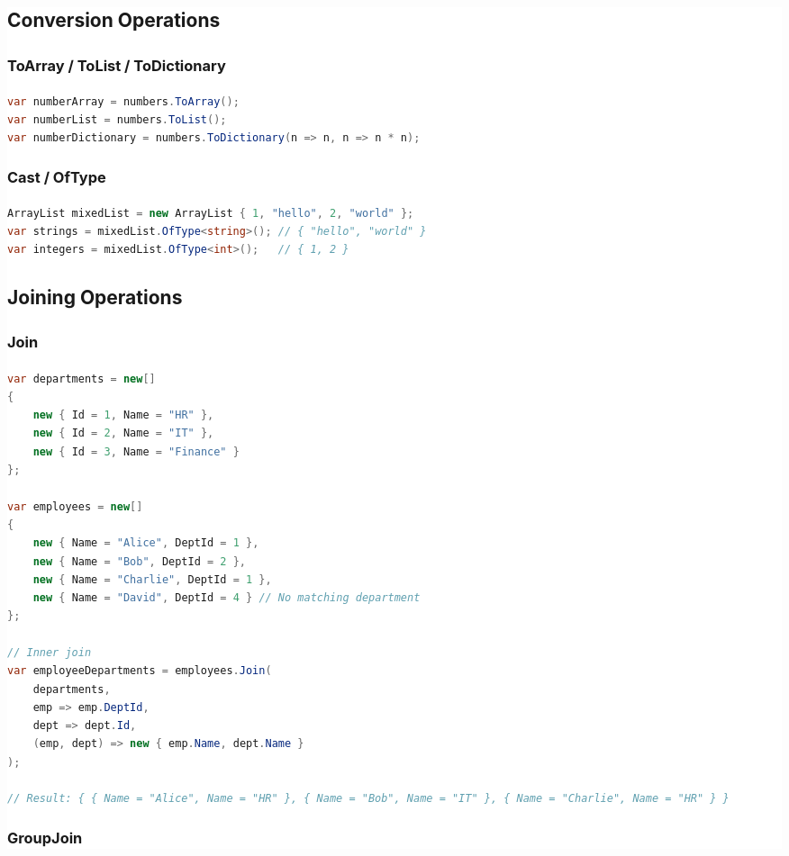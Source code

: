 ## Conversion Operations

### ToArray / ToList / ToDictionary

```csharp
var numberArray = numbers.ToArray();
var numberList = numbers.ToList();
var numberDictionary = numbers.ToDictionary(n => n, n => n * n);
```

### Cast / OfType

```csharp
ArrayList mixedList = new ArrayList { 1, "hello", 2, "world" };
var strings = mixedList.OfType<string>(); // { "hello", "world" }
var integers = mixedList.OfType<int>();   // { 1, 2 }
```

## Joining Operations

### Join

```csharp
var departments = new[]
{
    new { Id = 1, Name = "HR" },
    new { Id = 2, Name = "IT" },
    new { Id = 3, Name = "Finance" }
};

var employees = new[]
{
    new { Name = "Alice", DeptId = 1 },
    new { Name = "Bob", DeptId = 2 },
    new { Name = "Charlie", DeptId = 1 },
    new { Name = "David", DeptId = 4 } // No matching department
};

// Inner join
var employeeDepartments = employees.Join(
    departments,
    emp => emp.DeptId,
    dept => dept.Id,
    (emp, dept) => new { emp.Name, dept.Name }
);

// Result: { { Name = "Alice", Name = "HR" }, { Name = "Bob", Name = "IT" }, { Name = "Charlie", Name = "HR" } }
```

### GroupJoin
